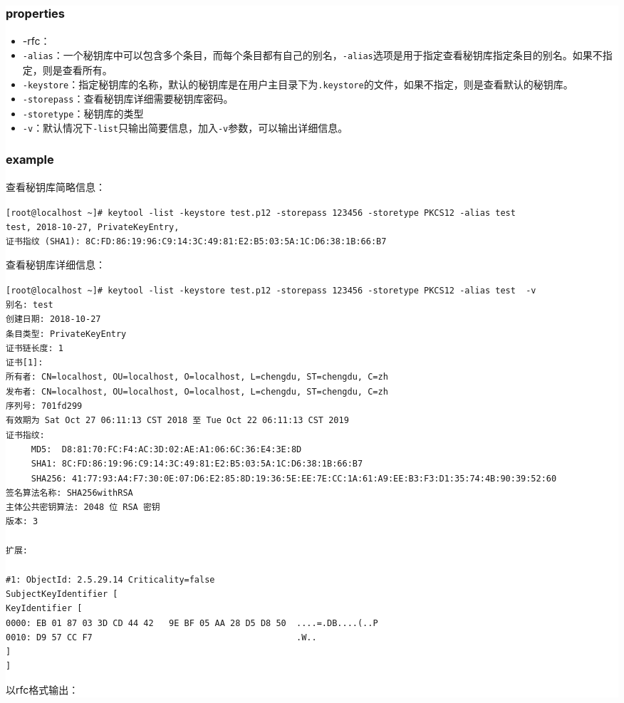 ### properties

- -rfc：
- `-alias`：一个秘钥库中可以包含多个条目，而每个条目都有自己的别名，`-alias`选项是用于指定查看秘钥库指定条目的别名。如果不指定，则是查看所有。
- `-keystore`：指定秘钥库的名称，默认的秘钥库是在用户主目录下为`.keystore`的文件，如果不指定，则是查看默认的秘钥库。
- `-storepass`：查看秘钥库详细需要秘钥库密码。
- `-storetype`：秘钥库的类型
- `-v`：默认情况下`-list`只输出简要信息，加入`-v`参数，可以输出详细信息。

### example

查看秘钥库简略信息：

```shell
[root@localhost ~]# keytool -list -keystore test.p12 -storepass 123456 -storetype PKCS12 -alias test
test, 2018-10-27, PrivateKeyEntry, 
证书指纹 (SHA1): 8C:FD:86:19:96:C9:14:3C:49:81:E2:B5:03:5A:1C:D6:38:1B:66:B7
```
查看秘钥库详细信息：
```shell
[root@localhost ~]# keytool -list -keystore test.p12 -storepass 123456 -storetype PKCS12 -alias test  -v
别名: test
创建日期: 2018-10-27
条目类型: PrivateKeyEntry
证书链长度: 1
证书[1]:
所有者: CN=localhost, OU=localhost, O=localhost, L=chengdu, ST=chengdu, C=zh
发布者: CN=localhost, OU=localhost, O=localhost, L=chengdu, ST=chengdu, C=zh
序列号: 701fd299
有效期为 Sat Oct 27 06:11:13 CST 2018 至 Tue Oct 22 06:11:13 CST 2019
证书指纹:
	 MD5:  D8:81:70:FC:F4:AC:3D:02:AE:A1:06:6C:36:E4:3E:8D
	 SHA1: 8C:FD:86:19:96:C9:14:3C:49:81:E2:B5:03:5A:1C:D6:38:1B:66:B7
	 SHA256: 41:77:93:A4:F7:30:0E:07:D6:E2:85:8D:19:36:5E:EE:7E:CC:1A:61:A9:EE:B3:F3:D1:35:74:4B:90:39:52:60
签名算法名称: SHA256withRSA
主体公共密钥算法: 2048 位 RSA 密钥
版本: 3

扩展: 

#1: ObjectId: 2.5.29.14 Criticality=false
SubjectKeyIdentifier [
KeyIdentifier [
0000: EB 01 87 03 3D CD 44 42   9E BF 05 AA 28 D5 D8 50  ....=.DB....(..P
0010: D9 57 CC F7                                        .W..
]
]
```
以rfc格式输出：


  [Unknown]:  localhost
  [Unknown]:  localhost
  [Unknown]:  localhost
  [Unknown]:  chengdu
  [Unknown]:  chengdu
  [Unknown]:  zh
  [否]:  y